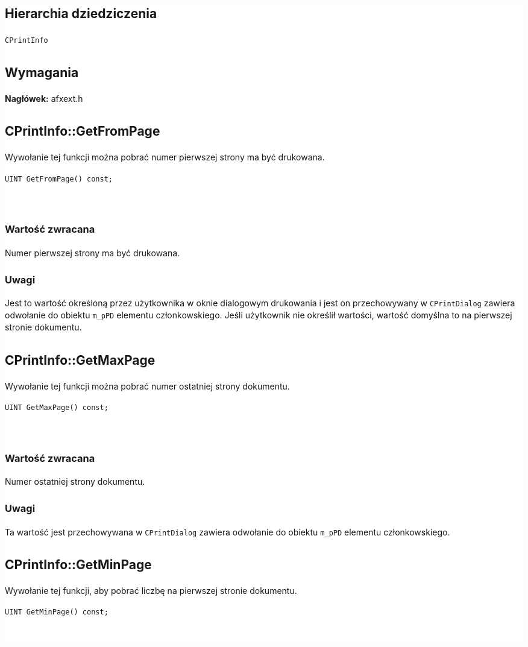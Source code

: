 ## <a name="inheritance-hierarchy"></a>Hierarchia dziedziczenia  
 `CPrintInfo`  
  
## <a name="requirements"></a>Wymagania  
 **Nagłówek:** afxext.h  
  
##  <a name="getfrompage"></a>CPrintInfo::GetFromPage  
 Wywołanie tej funkcji można pobrać numer pierwszej strony ma być drukowana.  
  
```  
UINT GetFromPage() const;

 
```  
  
### <a name="return-value"></a>Wartość zwracana  
 Numer pierwszej strony ma być drukowana.  
  
### <a name="remarks"></a>Uwagi  
 Jest to wartość określoną przez użytkownika w oknie dialogowym drukowania i jest on przechowywany w `CPrintDialog` zawiera odwołanie do obiektu `m_pPD` elementu członkowskiego. Jeśli użytkownik nie określił wartości, wartość domyślna to na pierwszej stronie dokumentu.  
  
##  <a name="getmaxpage"></a>CPrintInfo::GetMaxPage  
 Wywołanie tej funkcji można pobrać numer ostatniej strony dokumentu.  
  
```  
UINT GetMaxPage() const;

 
```  
  
### <a name="return-value"></a>Wartość zwracana  
 Numer ostatniej strony dokumentu.  
  
### <a name="remarks"></a>Uwagi  
 Ta wartość jest przechowywana w `CPrintDialog` zawiera odwołanie do obiektu `m_pPD` elementu członkowskiego.  
  
##  <a name="getminpage"></a>CPrintInfo::GetMinPage  
 Wywołanie tej funkcji, aby pobrać liczbę na pierwszej stronie dokumentu.  
  
```  
UINT GetMinPage() const;

 
```  
  
